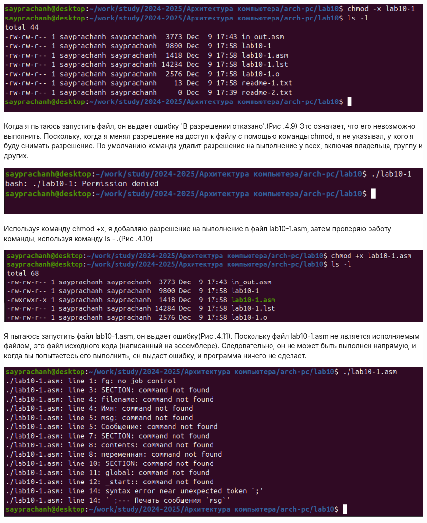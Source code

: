 ![Изменение разрешения доступа к файлу](image/pic/8.png)

Когда я пытаюсь запустить файл, он выдает ошибку 'В разрешении отказано'.(Рис .4.9) 
Это означает, что его невозможно выполнить. Поскольку, когда я менял разрешение на доступ к файлу с помощью команды chmod, я не указывал, у кого я буду снимать разрешение. 
По умолчанию команда удалит разрешение на выполнение у всех, включая владельца, группу и других.

![Запуск исполняемого файла](image/pic/9.png)

Используя команду chmod +x, я добавляю разрешение на выполнение в файл lab10-1.asm, затем проверяю работу команды, используя команду ls -l.(Рис .4.10)

![Изменение разрешения доступа к файлу](image/pic/10.png)

Я пытаюсь запустить файл lab10-1.asm, он выдает ошибку(Рис .4.11). Поскольку файл lab10-1.asm не является исполняемым файлом, это файл исходного кода (написанный на ассемблере). Следовательно, он не может быть выполнен напрямую, и когда вы попытаетесь его выполнить, он выдаст ошибку, и программа ничего не сделает.

![Запуск файла](image/pic/11.png)
